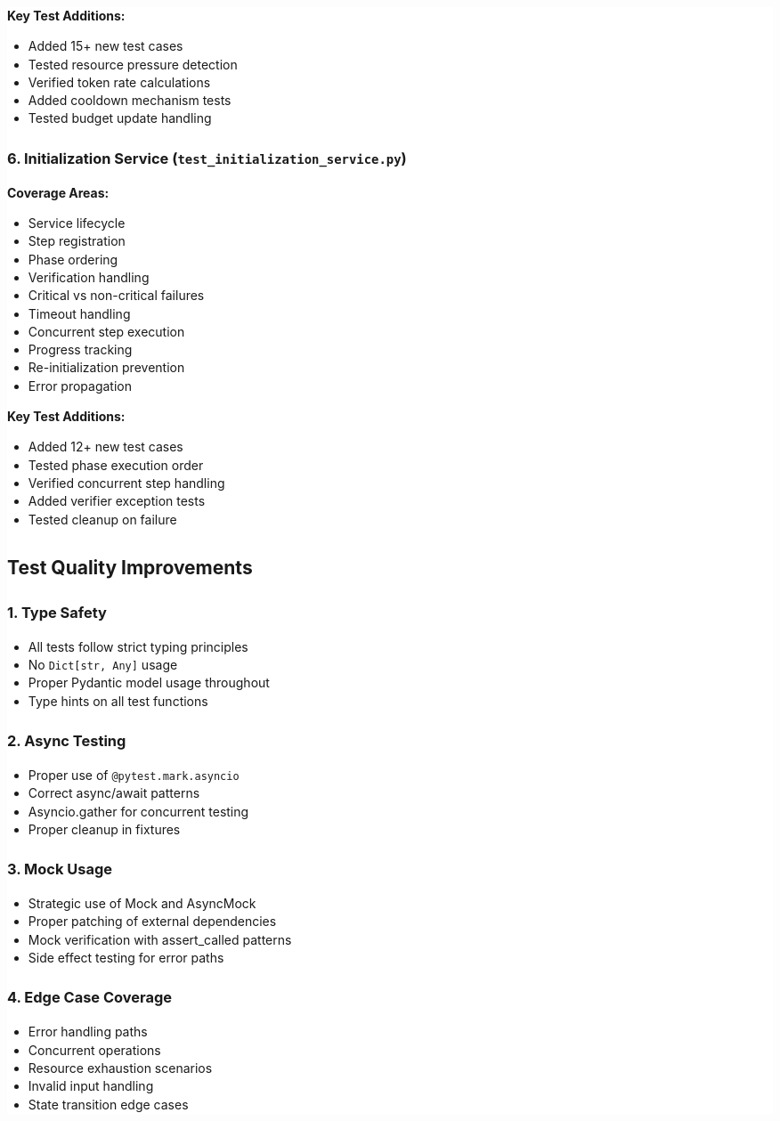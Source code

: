 **Key Test Additions:**
- Added 15+ new test cases
- Tested resource pressure detection
- Verified token rate calculations
- Added cooldown mechanism tests
- Tested budget update handling

### 6. Initialization Service (`test_initialization_service.py`)
**Coverage Areas:**
- Service lifecycle
- Step registration
- Phase ordering
- Verification handling
- Critical vs non-critical failures
- Timeout handling
- Concurrent step execution
- Progress tracking
- Re-initialization prevention
- Error propagation

**Key Test Additions:**
- Added 12+ new test cases
- Tested phase execution order
- Verified concurrent step handling
- Added verifier exception tests
- Tested cleanup on failure

## Test Quality Improvements

### 1. Type Safety
- All tests follow strict typing principles
- No `Dict[str, Any]` usage
- Proper Pydantic model usage throughout
- Type hints on all test functions

### 2. Async Testing
- Proper use of `@pytest.mark.asyncio`
- Correct async/await patterns
- Asyncio.gather for concurrent testing
- Proper cleanup in fixtures

### 3. Mock Usage
- Strategic use of Mock and AsyncMock
- Proper patching of external dependencies
- Mock verification with assert_called patterns
- Side effect testing for error paths

### 4. Edge Case Coverage
- Error handling paths
- Concurrent operations
- Resource exhaustion scenarios
- Invalid input handling
- State transition edge cases
